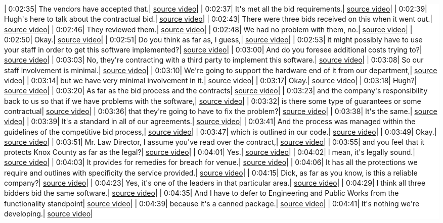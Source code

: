 | 0:02:35| The vendors have accepted that.| [source video](https://archive.org/details/cocom100823part2?start=155)|
| 0:02:37| It's met all the bid requirements.| [source video](https://archive.org/details/cocom100823part2?start=157)|
| 0:02:39| Hugh's here to talk about the contractual bid.| [source video](https://archive.org/details/cocom100823part2?start=159)|
| 0:02:43| There were three bids received on this when it went out.| [source video](https://archive.org/details/cocom100823part2?start=163)|
| 0:02:46| They reviewed them.| [source video](https://archive.org/details/cocom100823part2?start=166)|
| 0:02:48| We had no problem with them, no.| [source video](https://archive.org/details/cocom100823part2?start=168)|
| 0:02:50| Okay.| [source video](https://archive.org/details/cocom100823part2?start=170)|
| 0:02:51| Do you think as far as, I guess,| [source video](https://archive.org/details/cocom100823part2?start=171)|
| 0:02:53| it might possibly have to use your staff in order to get this software implemented?| [source video](https://archive.org/details/cocom100823part2?start=173)|
| 0:03:00| And do you foresee additional costs trying to?| [source video](https://archive.org/details/cocom100823part2?start=180)|
| 0:03:03| No, they're contracting with a third party to implement this software.| [source video](https://archive.org/details/cocom100823part2?start=183)|
| 0:03:08| So our staff involvement is minimal.| [source video](https://archive.org/details/cocom100823part2?start=188)|
| 0:03:10| We're going to support the hardware end of it from our department,| [source video](https://archive.org/details/cocom100823part2?start=190)|
| 0:03:14| but we have very minimal involvement in it.| [source video](https://archive.org/details/cocom100823part2?start=194)|
| 0:03:17| Okay.| [source video](https://archive.org/details/cocom100823part2?start=197)|
| 0:03:18| Hugh?| [source video](https://archive.org/details/cocom100823part2?start=198)|
| 0:03:20| As far as the bid process and the contracts| [source video](https://archive.org/details/cocom100823part2?start=200)|
| 0:03:23| and the company's responsibility back to us so that if we have problems with the software,| [source video](https://archive.org/details/cocom100823part2?start=203)|
| 0:03:32| is there some type of guarantees or some contractual| [source video](https://archive.org/details/cocom100823part2?start=212)|
| 0:03:36| that they're going to have to fix the problem?| [source video](https://archive.org/details/cocom100823part2?start=216)|
| 0:03:38| It's the same.| [source video](https://archive.org/details/cocom100823part2?start=218)|
| 0:03:39| It's a standard in all of our agreements.| [source video](https://archive.org/details/cocom100823part2?start=219)|
| 0:03:41| And the process was managed within the guidelines of the competitive bid process,| [source video](https://archive.org/details/cocom100823part2?start=221)|
| 0:03:47| which is outlined in our code.| [source video](https://archive.org/details/cocom100823part2?start=227)|
| 0:03:49| Okay.| [source video](https://archive.org/details/cocom100823part2?start=229)|
| 0:03:51| Mr. Law Director, I assume you've read over the contract,| [source video](https://archive.org/details/cocom100823part2?start=231)|
| 0:03:55| and you feel that it protects Knox County as far as the legal?| [source video](https://archive.org/details/cocom100823part2?start=235)|
| 0:04:01| Yes.| [source video](https://archive.org/details/cocom100823part2?start=241)|
| 0:04:02| I mean, it's legally sound.| [source video](https://archive.org/details/cocom100823part2?start=242)|
| 0:04:03| It provides for remedies for breach for venue.| [source video](https://archive.org/details/cocom100823part2?start=243)|
| 0:04:06| It has all the protections we require and outlines with specificity the service provided.| [source video](https://archive.org/details/cocom100823part2?start=246)|
| 0:04:15| Dick, as far as you know, is this a reliable company?| [source video](https://archive.org/details/cocom100823part2?start=255)|
| 0:04:23| Yes, it's one of the leaders in that particular area.| [source video](https://archive.org/details/cocom100823part2?start=263)|
| 0:04:29| I think all three bidders bid the same software.| [source video](https://archive.org/details/cocom100823part2?start=269)|
| 0:04:35| And I have to defer to Engineering and Public Works from the functionality standpoint| [source video](https://archive.org/details/cocom100823part2?start=275)|
| 0:04:39| because it's a canned package.| [source video](https://archive.org/details/cocom100823part2?start=279)|
| 0:04:41| It's nothing we're developing.| [source video](https://archive.org/details/cocom100823part2?start=281)|
